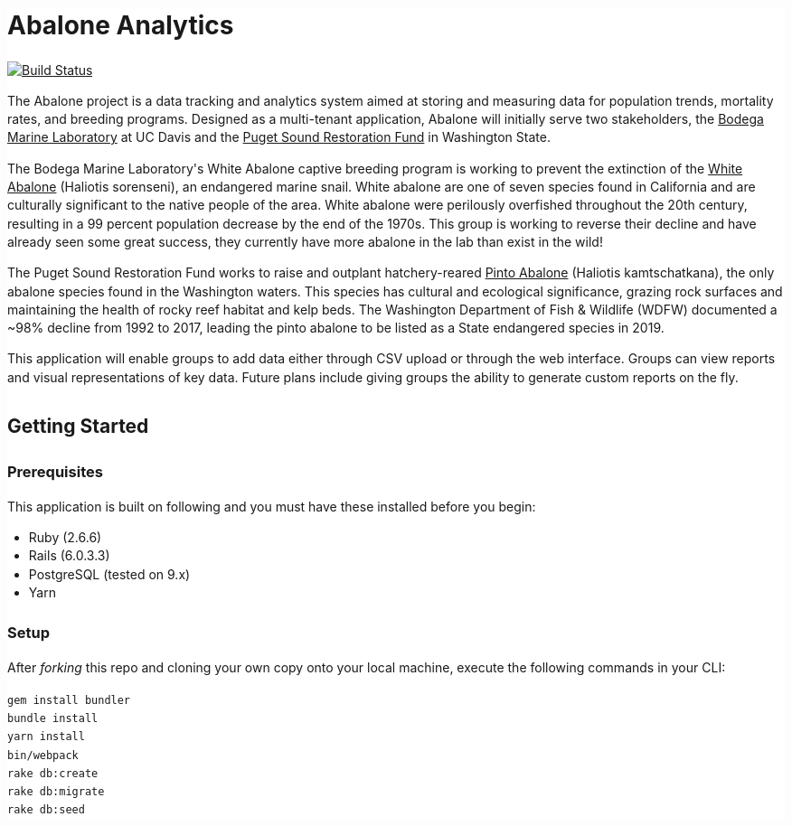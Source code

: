 # Abalone Analytics

[![Build Status](https://travis-ci.org/rubyforgood/abalone.svg?branch=master)](https://travis-ci.org/rubyforgood/abalone)

The Abalone project is a data tracking and analytics system aimed at storing and measuring data for population trends, mortality rates, and breeding programs. Designed as a multi-tenant application, Abalone will initially serve two stakeholders, the [Bodega Marine Laboratory](https://marinescience.ucdavis.edu/bml/about) at UC Davis and the [Puget Sound Restoration Fund](https://restorationfund.org/) in Washington State.  

The Bodega Marine Laboratory's White Abalone captive breeding program is working to prevent the extinction of the [White Abalone](https://www.fisheries.noaa.gov/species/white-abalone) (Haliotis sorenseni), an endangered marine snail. White abalone are one of seven species found in California and are culturally significant to the native people of the area. White abalone were perilously overfished throughout the 20th century, resulting in a 99 percent population decrease by the end of the 1970s. This group is working to reverse their decline and have already seen some great success, they currently have more abalone in the lab than exist in the wild! 

The Puget Sound Restoration Fund works to raise and outplant hatchery-reared [Pinto Abalone](https://www.fisheries.noaa.gov/species/pinto-abalone) (Haliotis kamtschatkana), the only abalone species found in the Washington waters. This species has cultural and ecological significance, grazing rock surfaces and maintaining the health of rocky reef habitat and kelp beds. The Washington Department of Fish & Wildlife (WDFW) documented a ~98% decline from 1992 to 2017, leading the pinto abalone to be listed as a State endangered species in 2019.  

This application will enable groups to add data either through CSV upload or through the web interface. Groups can view reports and visual representations of key data. Future plans include giving groups the ability to generate custom reports on the fly.

## Getting Started

### Prerequisites
This application is built on following and you must have these installed before you begin:
* Ruby (2.6.6)
* Rails (6.0.3.3)
* PostgreSQL (tested on 9.x)
* Yarn

### Setup
After *forking* this repo and cloning your own copy onto your local machine, execute the following commands in your CLI:
```
gem install bundler
bundle install
yarn install
bin/webpack
rake db:create
rake db:migrate
rake db:seed
```
